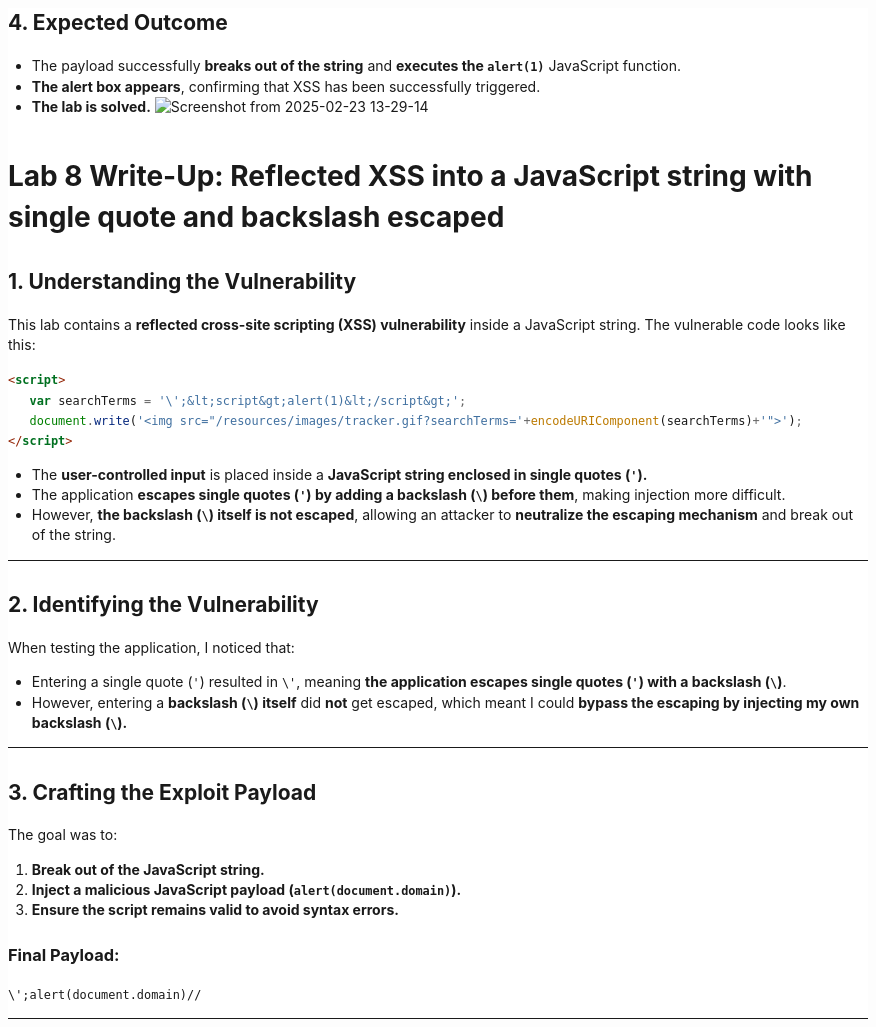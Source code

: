 
## **4. Expected Outcome**
- The payload successfully **breaks out of the string** and **executes the `alert(1)`** JavaScript function.  
- **The alert box appears**, confirming that XSS has been successfully triggered.  
- **The lab is solved.**
![Screenshot from 2025-02-23 13-29-14](https://github.com/user-attachments/assets/6116217a-1b23-4c64-9dff-5a3f5623be13)


# **Lab 8 Write-Up: Reflected XSS into a JavaScript string with single quote and backslash escaped**  

## **1. Understanding the Vulnerability**  
This lab contains a **reflected cross-site scripting (XSS) vulnerability** inside a JavaScript string. The vulnerable code looks like this:  

```html
<script>
   var searchTerms = '\';&lt;script&gt;alert(1)&lt;/script&gt;';
   document.write('<img src="/resources/images/tracker.gif?searchTerms='+encodeURIComponent(searchTerms)+'">');
</script>
```
- The **user-controlled input** is placed inside a **JavaScript string enclosed in single quotes (`'`).**  
- The application **escapes single quotes (`'`) by adding a backslash (`\`) before them**, making injection more difficult.  
- However, **the backslash (`\`) itself is not escaped**, allowing an attacker to **neutralize the escaping mechanism** and break out of the string.  

---

## **2. Identifying the Vulnerability**
When testing the application, I noticed that:
- Entering a single quote (`'`) resulted in `\'`, meaning **the application escapes single quotes (`'`) with a backslash (`\`)**.  
- However, entering a **backslash (`\`) itself** did **not** get escaped, which meant I could **bypass the escaping by injecting my own backslash (`\`).**  

---

## **3. Crafting the Exploit Payload**  
The goal was to:
1. **Break out of the JavaScript string.**  
2. **Inject a malicious JavaScript payload (`alert(document.domain)`).**  
3. **Ensure the script remains valid to avoid syntax errors.**  

### **Final Payload:**
```
\';alert(document.domain)//
```

---